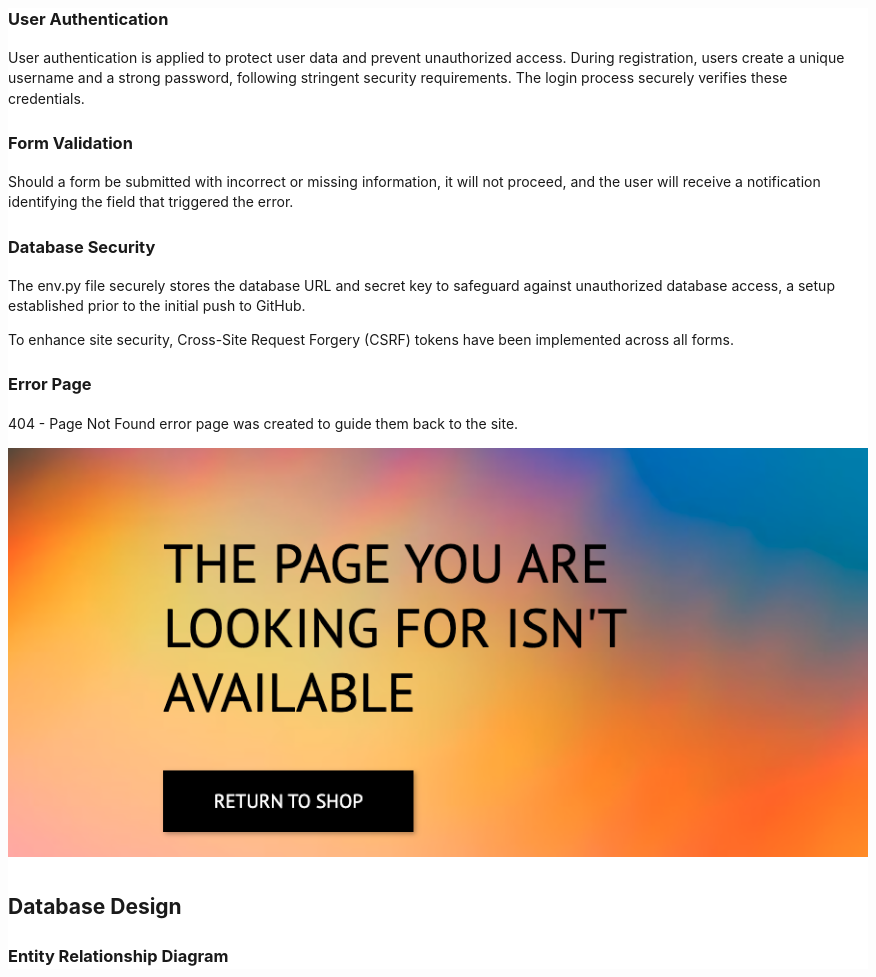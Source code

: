 ### User Authentication
User authentication is applied to protect user data and prevent unauthorized access. During registration, users create a unique username and a strong password, following stringent security requirements. The login process securely verifies these credentials.

### Form Validation
Should a form be submitted with incorrect or missing information, it will not proceed, and the user will receive a notification identifying the field that triggered the error.

### Database Security
The env.py file securely stores the database URL and secret key to safeguard against unauthorized database access, a setup established prior to the initial push to GitHub.

To enhance site security, Cross-Site Request Forgery (CSRF) tokens have been implemented across all forms.

### Error Page
404 - Page Not Found error page was created to guide them back to the site.

![404-Error](docs/404.png)


## Database Design
### Entity Relationship Diagram